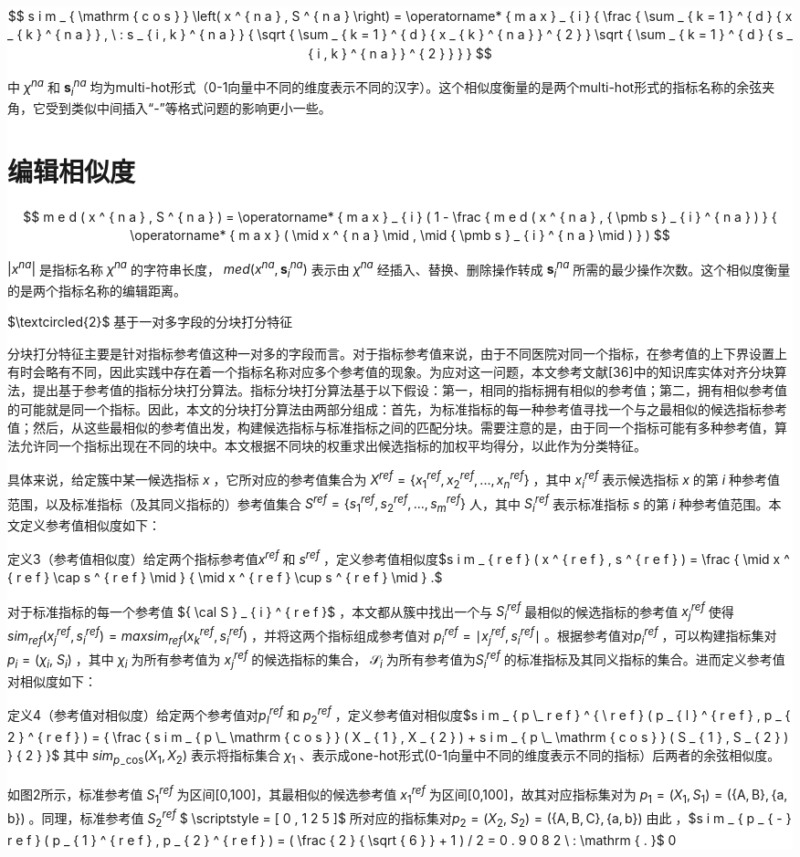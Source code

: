$$
s i m _ { \mathrm { c o s } } \left( x ^ { n a } , S ^ { n a } \right) = \operatorname* { m a x } _ { i } { \frac { \sum _ { k = 1 } ^ { d } { x _ { k } ^ { n a } } , \ : s _ { i , k } ^ { n a } } { \sqrt { \sum _ { k = 1 } ^ { d } { x _ { k } ^ { n a } } ^ { 2 } } \sqrt { \sum _ { k = 1 } ^ { d } { s _ { i , k } ^ { n a } } ^ { 2 } } } }
$$

中 $\chi ^ { n a }$ 和 $\pmb { s } _ { i } ^ { n a }$ 均为multi-hot形式（0-1向量中不同的维度表示不同的汉字）。这个相似度衡量的是两个multi-hot形式的指标名称的余弦夹角，它受到类似中间插入“-”等格式问题的影响更小一些。

# 编辑相似度

$$
m e d ( x ^ { n a } , S ^ { n a } ) = \operatorname* { m a x } _ { i } ( 1 - \frac { m e d ( x ^ { n a } , { \pmb s } _ { i } ^ { n a } ) } { \operatorname* { m a x } ( \mid x ^ { n a } \mid , \mid { \pmb s } _ { i } ^ { n a } \mid ) } )
$$

$\vert x ^ { n a } \vert$ 是指标名称 $\chi ^ { n a }$ 的字符串长度， $m e d ( x ^ { n a } , { \pmb { s } } _ { i } ^ { n a } )$ 表示由 $\chi ^ { n a }$ 经插入、替换、删除操作转成 $\pmb { s } _ { i } ^ { n a }$ 所需的最少操作次数。这个相似度衡量的是两个指标名称的编辑距离。

$\textcircled{2}$ 基于一对多字段的分块打分特征

分块打分特征主要是针对指标参考值这种一对多的字段而言。对于指标参考值来说，由于不同医院对同一个指标，在参考值的上下界设置上有时会略有不同，因此实践中存在着一个指标名称对应多个参考值的现象。为应对这一问题，本文参考文献[36]中的知识库实体对齐分块算法，提出基于参考值的指标分块打分算法。指标分块打分算法基于以下假设：第一，相同的指标拥有相似的参考值；第二，拥有相似参考值的可能就是同一个指标。因此，本文的分块打分算法由两部分组成：首先，为标准指标的每一种参考值寻找一个与之最相似的候选指标参考值；然后，从这些最相似的参考值出发，构建候选指标与标准指标之间的匹配分块。需要注意的是，由于同一个指标可能有多种参考值，算法允许同一个指标出现在不同的块中。本文根据不同块的权重求出候选指标的加权平均得分，以此作为分类特征。

具体来说，给定簇中某一候选指标 $x$ ，它所对应的参考值集合为 $X ^ { r e f } = \{ x _ { 1 } ^ { r e f } , x _ { 2 } ^ { r e f } , . . . , x _ { n } ^ { r e f } \}$ ，其中 $x _ { i } ^ { r e f }$ 表示候选指标 $x$ 的第 $i$ 种参考值范围，以及标准指标（及其同义指标的）参考值集合 $S ^ { r e f } = \{ s _ { 1 } ^ { r e f } , s _ { 2 } ^ { r e f } , . . . , s _ { m } ^ { r e f } \}$ 人，其中 ${ S _ { i } ^ { r e f } }$ 表示标准指标 $s$ 的第 $i$ 种参考值范围。本文定义参考值相似度如下：

定义3（参考值相似度）给定两个指标参考值$x ^ { r e f }$ 和 $s ^ { r e f }$ ，定义参考值相似度$s i m _ { r e f } ( x ^ { r e f } , s ^ { r e f } ) = \frac { \mid x ^ { r e f } \cap s ^ { r e f } \mid } { \mid x ^ { r e f } \cup s ^ { r e f } \mid } .$

对于标准指标的每一个参考值 ${ \cal S } _ { i } ^ { r e f }$ ，本文都从簇中找出一个与 ${ S _ { i } ^ { r e f } }$ 最相似的候选指标的参考值 $x _ { j } ^ { r e f }$ 使得 $s i m _ { r e f } ( x _ { j } ^ { r e f } , s _ { i } ^ { r e f } ) = m a x s i m _ { r e f } ( x _ { k } ^ { r e f } , s _ { i } ^ { r e f } )$ ，并将这两个指标组成参考值对 $p _ { i } ^ { r e f } = \mid x _ { j } ^ { r e f } , s _ { i } ^ { r e f } \mid$ 。根据参考值对$p _ { i } ^ { r e f }$ ，可以构建指标集对 $p _ { i } { = } ( \chi _ { i } , \ S _ { i } )$ ，其中 $\chi _ { i }$ 为所有参考值为 $x _ { j } ^ { r e f }$ 的候选指标的集合， $\boldsymbol { \mathscr { S } } _ { i }$ 为所有参考值为${ S _ { i } ^ { r e f } }$ 的标准指标及其同义指标的集合。进而定义参考值对相似度如下：

定义4（参考值对相似度）给定两个参考值对$p _ { I } ^ { r e f }$ 和 $p _ { 2 } ^ { r e f }$ ，定义参考值对相似度$s i m _ { p \_ r e f } ^ { \ r e f } ( p _ { l } ^ { r e f } , p _ { 2 } ^ { r e f } ) = { \frac { s i m _ { p \_ \mathrm { c o s } } ( X _ { 1 } , X _ { 2 } ) + s i m _ { p \_ \mathrm { c o s } } ( S _ { 1 } , S _ { 2 } ) } { 2 } }$ 其中 $s i m _ { p _ { - } \mathrm { c o s } } ( X _ { 1 } , X _ { 2 } )$ 表示将指标集合 $\chi _ { 1 }$ 、表示成one-hot形式(0-1向量中不同的维度表示不同的指标）后两者的余弦相似度。

如图2所示，标准参考值 $S _ { 1 } ^ { r e f }$ 为区间[0,100]，其最相似的候选参考值 $x _ { 1 } ^ { r e f }$ 为区间[0,100]，故其对应指标集对为 $p _ { 1 } { = } ( X _ { 1 } , S _ { 1 } ) { = } ( \{ \mathrm { A } , \mathrm { B } \} , \{ \mathrm { a } , \mathrm { b } \} )$ 。同理，标准参考值 $S _ { 2 } ^ { r e f }$ $ \scriptstyle = [ 0 , 1 2 5 ]$ 所对应的指标集对$p _ { 2 } { = } ( X _ { 2 } , \ S _ { 2 } ) { = } ( \{ \mathrm { A } , \mathrm { B } , \mathrm { C } \} , \{ \mathrm { a } , \mathrm { b } \} )$ 由此 ，$s i m _ { p _ { - } r e f } ( p _ { 1 } ^ { r e f } , p _ { 2 } ^ { r e f } ) = ( \frac { 2 } { \sqrt { 6 } } + 1 ) / 2 = 0 . 9 0 8 2 \ : \mathrm { . }$ 0
